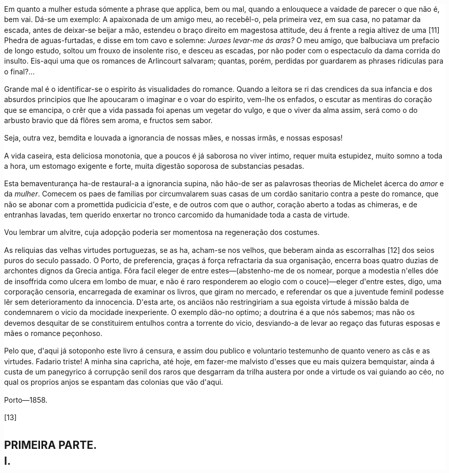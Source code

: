 Em quanto a mulher estuda sómente a phrase que applica, bem ou mal, quando a enlouquece a vaidade de parecer o que não é, bem vai. Dá-se um exemplo: A apaixonada de um amigo meu, ao recebêl-o, pela primeira vez, em sua casa, no patamar da escada, antes de deixar-se beijar a mão, estendeu o braço direito em magestosa attitude, deu á frente a regia altivez de uma \[11\] Phedra de aguas-furtadas, e disse em tom cavo e solemne: _Juraes levar-me ás aras?_ O meu amigo, que balbuciava um prefacio de longo estudo, soltou um frouxo de insolente riso, e desceu as escadas, por não poder com o espectaculo da dama corrida do insulto. Eis-aqui uma que os romances de Arlincourt salvaram; quantas, porém, perdidas por guardarem as phrases ridiculas para o final?...

Grande mal é o identificar-se o espirito ás visualidades do romance. Quando a leitora se ri das crendices da sua infancia e dos absurdos principios que lhe apoucaram o imaginar e o voar do espirito, vem-lhe os enfados, o escutar as mentiras do coração que se emancipa, o crêr que a vida passada foi apenas um vegetar do vulgo, e que o viver da alma assim, será como o do arbusto bravio que dá flôres sem aroma, e fructos sem sabor.

Seja, outra vez, bemdita e louvada a ignorancia de nossas mães, e nossas irmãs, e nossas esposas!

A vida caseira, esta deliciosa monotonia, que a poucos é já saborosa no viver intimo, requer muita estupidez, muito somno a toda a hora, um estomago exigente e forte, muita digestão soporosa de substancias pesadas.

Esta bemaventurança ha-de restaural-a a ignorancia supina, não hão-de ser as palavrosas theorias de Michelet ácerca do _amor_ e da _mulher_. Comecem os paes de familias por circumvalarem suas casas de um cordão sanitario contra a peste do romance, que não se abonar com a promettida pudicicia d'este, e de outros com que o author, coração aberto a todas as chimeras, e de entranhas lavadas, tem querido enxertar no tronco carcomido da humanidade toda a casta de virtude.

Vou lembrar um alvitre, cuja adopção poderia ser momentosa na regeneração dos costumes.

As reliquias das velhas virtudes portuguezas, se as ha, acham-se nos velhos, que beberam ainda as escorralhas \[12\] dos seios puros do seculo passado. O Porto, de preferencia, graças á força refractaria da sua organisação, encerra boas quatro duzias de archontes dignos da Grecia antiga. Fôra facil eleger de entre estes—(abstenho-me de os nomear, porque a modestia n'elles dóe de insoffrida como ulcera em lombo de muar, e não é raro responderem ao elogio com o couce)—eleger d'entre estes, digo, uma corporação censoria, encarregada de examinar os livros, que giram no mercado, e referendar os que a juventude feminil podesse lêr sem deterioramento da innocencia. D'esta arte, os anciãos não restringiriam a sua egoista virtude á missão balda de condemnarem o vicio da mocidade inexperiente. O exemplo dão-no optimo; a doutrina é a que nós sabemos; mas não os devemos desquitar de se constituirem entulhos contra a torrente do vicio, desviando-a de levar ao regaço das futuras esposas e mães o romance peçonhoso.

Pelo que, d'aqui já sotoponho este livro á censura, e assim dou publico e voluntario testemunho de quanto venero as cãs e as virtudes. Fadario triste! A minha sina capricha, até hoje, em fazer-me malvisto d'esses que eu mais quizera bemquistar, ainda á custa de um panegyrico á corrupção senil dos raros que desgarram da trilha austera por onde a virtude os vai guiando ao céo, no qual os proprios anjos se espantam das colonias que vão d'aqui.

  

Porto—1858.

\[13\]

PRIMEIRA PARTE.  
I.
--------------------
